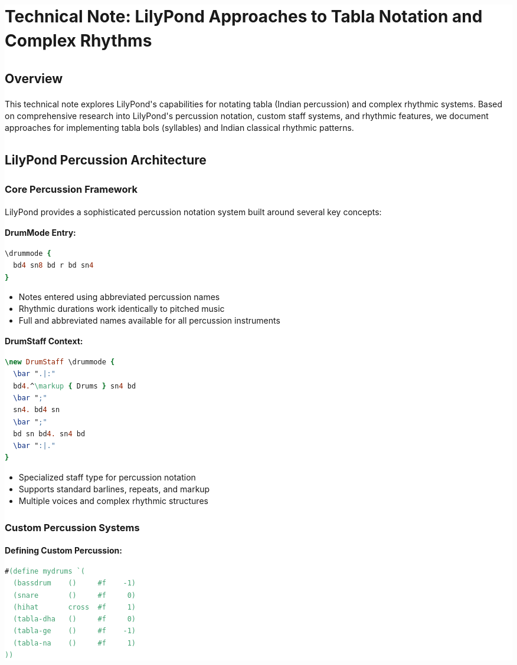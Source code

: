 # Technical Note: LilyPond Approaches to Tabla Notation and Complex Rhythms

## Overview

This technical note explores LilyPond's capabilities for notating tabla (Indian percussion) and complex rhythmic systems. Based on comprehensive research into LilyPond's percussion notation, custom staff systems, and rhythmic features, we document approaches for implementing tabla bols (syllables) and Indian classical rhythmic patterns.

## LilyPond Percussion Architecture

### Core Percussion Framework

LilyPond provides a sophisticated percussion notation system built around several key concepts:

**DrumMode Entry:**
```lilypond
\drummode {
  bd4 sn8 bd r bd sn4
}
```
- Notes entered using abbreviated percussion names
- Rhythmic durations work identically to pitched music
- Full and abbreviated names available for all percussion instruments

**DrumStaff Context:**
```lilypond
\new DrumStaff \drummode {
  \bar ".|:"
  bd4.^\markup { Drums } sn4 bd
  \bar ";"
  sn4. bd4 sn
  \bar ";"
  bd sn bd4. sn4 bd
  \bar ":|."
}
```
- Specialized staff type for percussion notation
- Supports standard barlines, repeats, and markup
- Multiple voices and complex rhythmic structures

### Custom Percussion Systems

**Defining Custom Percussion:**
```lilypond
#(define mydrums `(
  (bassdrum    ()     #f    -1)
  (snare       ()     #f     0)
  (hihat       cross  #f     1)
  (tabla-dha   ()     #f     0)
  (tabla-ge    ()     #f    -1)
  (tabla-na    ()     #f     1)
))
```
